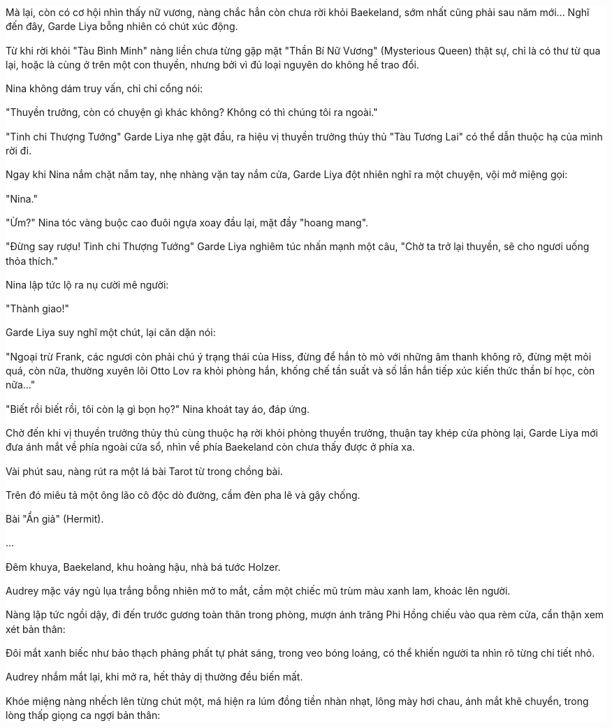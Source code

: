 Mà lại, còn có cơ hội nhìn thấy nữ vương, nàng chắc hẳn còn chưa rời khỏi Baekeland, sớm nhất cũng phải sau năm mới... Nghĩ đến đây, Garde Liya bỗng nhiên có chút xúc động.

Từ khi rời khỏi "Tàu Bình Minh" nàng liền chưa từng gặp mặt "Thần Bí Nữ Vương" (Mysterious Queen) thật sự, chỉ là có thư từ qua lại, hoặc là cùng ở trên một con thuyền, nhưng bởi vì đủ loại nguyên do không hề trao đổi.

Nina không dám truy vấn, chỉ chỉ cổng nói:

"Thuyền trưởng, còn có chuyện gì khác không? Không có thì chúng tôi ra ngoài."

"Tinh chi Thượng Tướng" Garde Liya nhẹ gật đầu, ra hiệu vị thuyền trưởng thủy thủ "Tàu Tương Lai" có thể dẫn thuộc hạ của mình rời đi.

Ngay khi Nina nắm chặt nắm tay, nhẹ nhàng vặn tay nắm cửa, Garde Liya đột nhiên nghĩ ra một chuyện, vội mở miệng gọi:

"Nina."

"Ừm?" Nina tóc vàng buộc cao đuôi ngựa xoay đầu lại, mặt đầy "hoang mang".

"Đừng say rượu! Tinh chi Thượng Tướng" Garde Liya nghiêm túc nhấn mạnh một câu, "Chờ ta trở lại thuyền, sẽ cho ngươi uống thỏa thích."

Nina lập tức lộ ra nụ cười mê người:

"Thành giao!"

Garde Liya suy nghĩ một chút, lại căn dặn nói:

"Ngoại trừ Frank, các ngươi còn phải chú ý trạng thái của Hiss, đừng để hắn tò mò với những âm thanh không rõ, đừng mệt mỏi quá, còn nữa, thường xuyên lôi Otto Lov ra khỏi phòng hắn, khống chế tần suất và số lần hắn tiếp xúc kiến thức thần bí học, còn nữa..."

"Biết rồi biết rồi, tôi còn lạ gì bọn họ?" Nina khoát tay áo, đáp ứng.

Chờ đến khi vị thuyền trưởng thủy thủ cùng thuộc hạ rời khỏi phòng thuyền trưởng, thuận tay khép cửa phòng lại, Garde Liya mới đưa ánh mắt về phía ngoài cửa sổ, nhìn về phía Baekeland còn chưa thấy được ở phía xa.

Vài phút sau, nàng rút ra một lá bài Tarot từ trong chồng bài.

Trên đó miêu tả một ông lão cô độc dò đường, cầm đèn pha lê và gậy chống.

Bài "Ẩn giả" (Hermit).

...

Đêm khuya, Baekeland, khu hoàng hậu, nhà bá tước Holzer.

Audrey mặc váy ngủ lụa trắng bỗng nhiên mở to mắt, cầm một chiếc mũ trùm màu xanh lam, khoác lên người.

Nàng lập tức ngồi dậy, đi đến trước gương toàn thân trong phòng, mượn ánh trăng Phi Hồng chiếu vào qua rèm cửa, cẩn thận xem xét bản thân:

Đôi mắt xanh biếc như bảo thạch phảng phất tự phát sáng, trong veo bóng loáng, có thể khiến người ta nhìn rõ từng chi tiết nhỏ.

Audrey nhắm mắt lại, khi mở ra, hết thảy dị thường đều biến mất.

Khóe miệng nàng nhếch lên từng chút một, má hiện ra lúm đồng tiền nhàn nhạt, lông mày hơi chau, ánh mắt khẽ chuyển, trong lòng thấp giọng ca ngợi bản thân:
